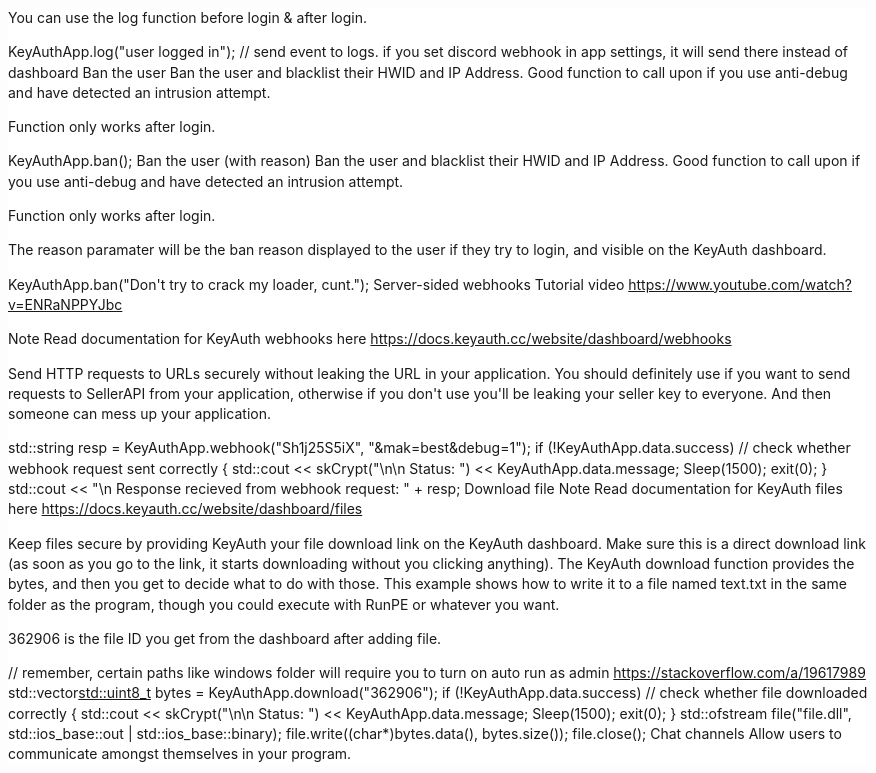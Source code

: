 You can use the log function before login & after login.

KeyAuthApp.log("user logged in"); // send event to logs. if you set discord webhook in app settings, it will send there instead of dashboard
Ban the user
Ban the user and blacklist their HWID and IP Address. Good function to call upon if you use anti-debug and have detected an intrusion attempt.

Function only works after login.

KeyAuthApp.ban();
Ban the user (with reason)
Ban the user and blacklist their HWID and IP Address. Good function to call upon if you use anti-debug and have detected an intrusion attempt.

Function only works after login.

The reason paramater will be the ban reason displayed to the user if they try to login, and visible on the KeyAuth dashboard.

KeyAuthApp.ban("Don't try to crack my loader, cunt.");
Server-sided webhooks
Tutorial video https://www.youtube.com/watch?v=ENRaNPPYJbc

Note Read documentation for KeyAuth webhooks here https://docs.keyauth.cc/website/dashboard/webhooks

Send HTTP requests to URLs securely without leaking the URL in your application. You should definitely use if you want to send requests to SellerAPI from your application, otherwise if you don't use you'll be leaking your seller key to everyone. And then someone can mess up your application.

std::string resp = KeyAuthApp.webhook("Sh1j25S5iX", "&mak=best&debug=1");
if (!KeyAuthApp.data.success) // check whether webhook request sent correctly
{
	std::cout << skCrypt("\n\n Status: ") << KeyAuthApp.data.message;
	Sleep(1500);
	exit(0);
}
std::cout << "\n Response recieved from webhook request: " + resp;
Download file
Note Read documentation for KeyAuth files here https://docs.keyauth.cc/website/dashboard/files

Keep files secure by providing KeyAuth your file download link on the KeyAuth dashboard. Make sure this is a direct download link (as soon as you go to the link, it starts downloading without you clicking anything). The KeyAuth download function provides the bytes, and then you get to decide what to do with those. This example shows how to write it to a file named text.txt in the same folder as the program, though you could execute with RunPE or whatever you want.

362906 is the file ID you get from the dashboard after adding file.

// remember, certain paths like windows folder will require you to turn on auto run as admin https://stackoverflow.com/a/19617989
std::vector<std::uint8_t> bytes = KeyAuthApp.download("362906");
if (!KeyAuthApp.data.success) // check whether file downloaded correctly
{
	std::cout << skCrypt("\n\n Status: ") << KeyAuthApp.data.message;
	Sleep(1500);
	exit(0);
}
std::ofstream file("file.dll", std::ios_base::out | std::ios_base::binary);
file.write((char*)bytes.data(), bytes.size());
file.close();
Chat channels
Allow users to communicate amongst themselves in your program.
